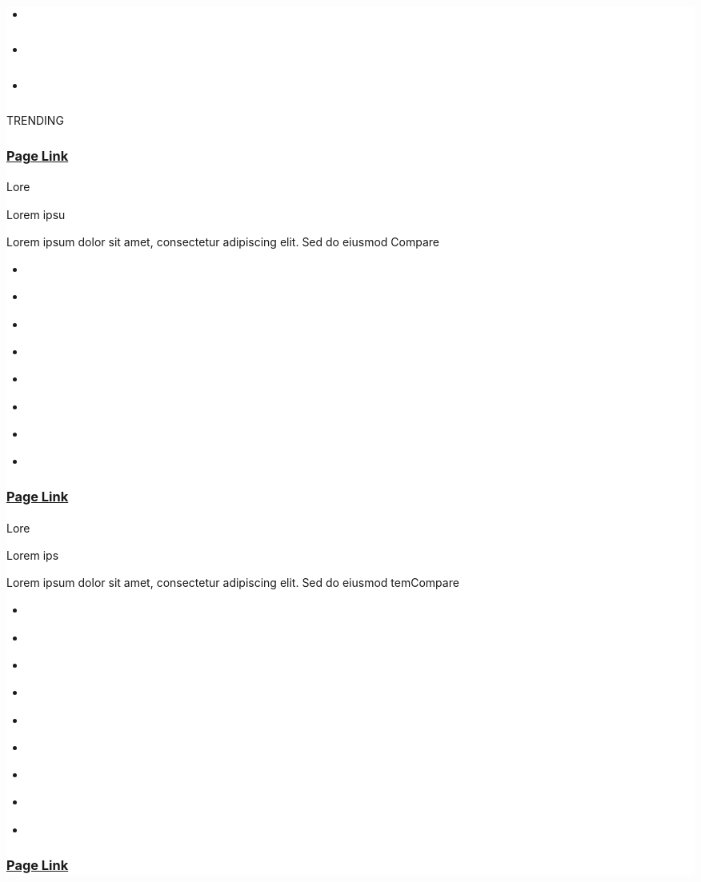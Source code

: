 *   [](/placeholder-page)

*   [](/placeholder-page)

*   [](/placeholder-page)

TRENDING

### [Page Link](/placeholder-page)

Lore

Lorem ipsu

Lorem ipsum dolor sit amet, consectetur adipiscing elit. Sed do eiusmod Compare

[](/placeholder-page)

*   [](/placeholder-page)

*   [](/placeholder-page)

*   [](/placeholder-page)

*   [](/placeholder-page)

*   [](/placeholder-page)

*   [](/placeholder-page)

*   [](/placeholder-page)

*   [](/placeholder-page)

### [Page Link](/placeholder-page)

Lore

Lorem ips

Lorem ipsum dolor sit amet, consectetur adipiscing elit. Sed do eiusmod temCompare

[](/placeholder-page)

*   [](/placeholder-page)

*   [](/placeholder-page)

*   [](/placeholder-page)

*   [](/placeholder-page)

*   [](/placeholder-page)

*   [](/placeholder-page)

*   [](/placeholder-page)

*   [](/placeholder-page)

*   [](/placeholder-page)

### [Page Link](/placeholder-page)
